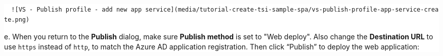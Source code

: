       ![VS - Publish profile - add new app service](media/tutorial-create-tsi-sample-spa/vs-publish-profile-app-service-create.png)  

   e. When you return to the **Publish** dialog, make sure **Publish method** is set to "Web deploy". Also change the **Destination URL** to use `https` instead of `http`, to match the Azure AD application registration. Then click “Publish” to deploy the web application:  
